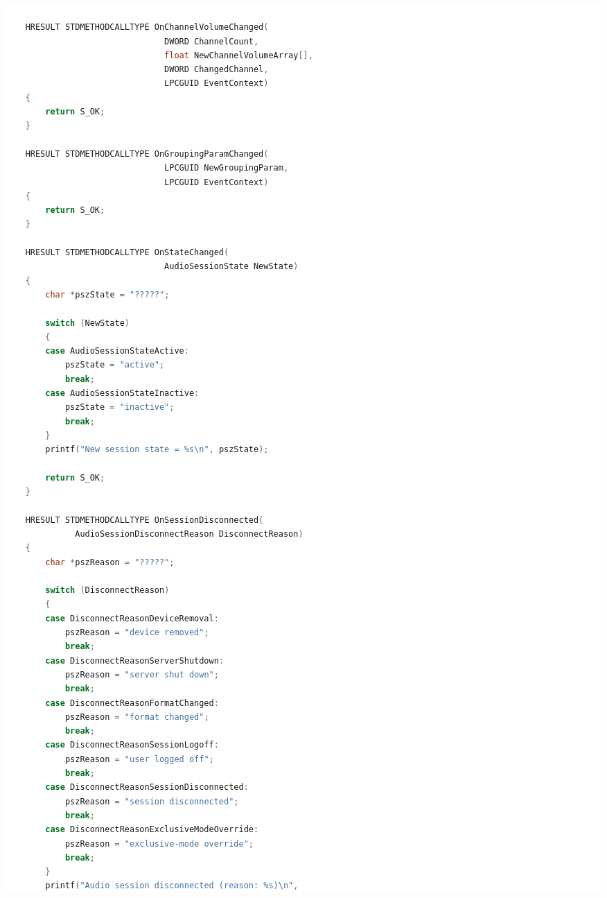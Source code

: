 ```C++

    HRESULT STDMETHODCALLTYPE OnChannelVolumeChanged(
                                DWORD ChannelCount,
                                float NewChannelVolumeArray[],
                                DWORD ChangedChannel,
                                LPCGUID EventContext)
    {
        return S_OK;
    }

    HRESULT STDMETHODCALLTYPE OnGroupingParamChanged(
                                LPCGUID NewGroupingParam,
                                LPCGUID EventContext)
    {
        return S_OK;
    }

    HRESULT STDMETHODCALLTYPE OnStateChanged(
                                AudioSessionState NewState)
    {
        char *pszState = "?????";

        switch (NewState)
        {
        case AudioSessionStateActive:
            pszState = "active";
            break;
        case AudioSessionStateInactive:
            pszState = "inactive";
            break;
        }
        printf("New session state = %s\n", pszState);

        return S_OK;
    }

    HRESULT STDMETHODCALLTYPE OnSessionDisconnected(
              AudioSessionDisconnectReason DisconnectReason)
    {
        char *pszReason = "?????";

        switch (DisconnectReason)
        {
        case DisconnectReasonDeviceRemoval:
            pszReason = "device removed";
            break;
        case DisconnectReasonServerShutdown:
            pszReason = "server shut down";
            break;
        case DisconnectReasonFormatChanged:
            pszReason = "format changed";
            break;
        case DisconnectReasonSessionLogoff:
            pszReason = "user logged off";
            break;
        case DisconnectReasonSessionDisconnected:
            pszReason = "session disconnected";
            break;
        case DisconnectReasonExclusiveModeOverride:
            pszReason = "exclusive-mode override";
            break;
        }
        printf("Audio session disconnected (reason: %s)\n",
```